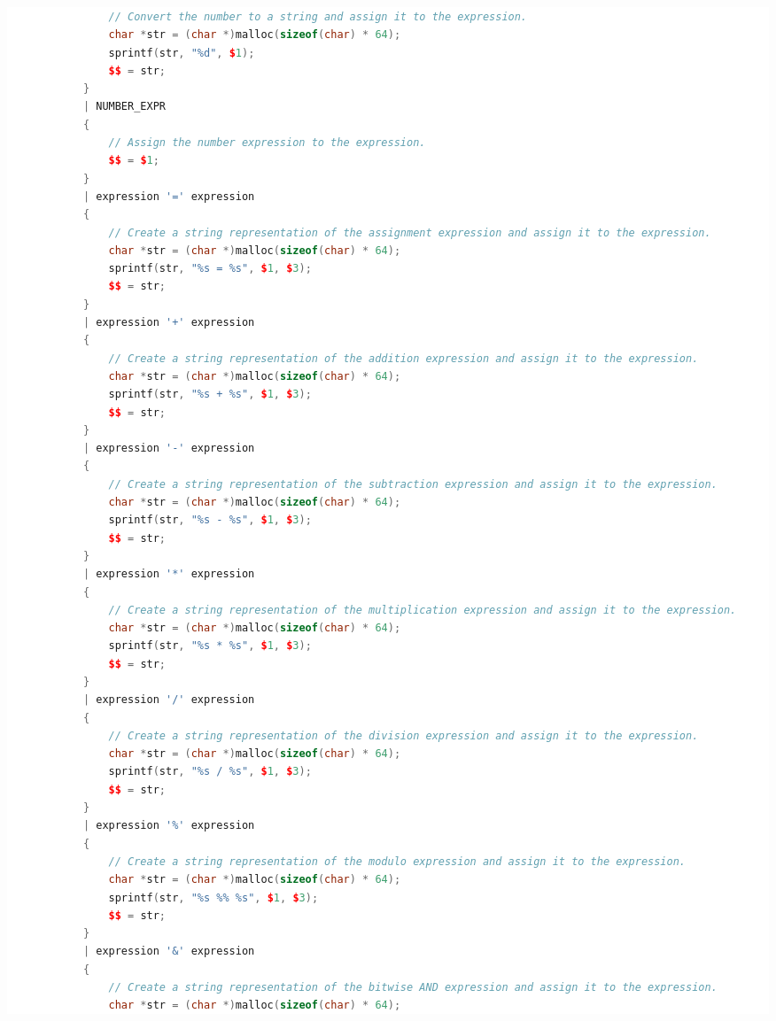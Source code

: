 ```cpp
                // Convert the number to a string and assign it to the expression.
                char *str = (char *)malloc(sizeof(char) * 64);
                sprintf(str, "%d", $1);
                $$ = str;
            }
            | NUMBER_EXPR
            {
                // Assign the number expression to the expression.
                $$ = $1;
            }
            | expression '=' expression
            {
                // Create a string representation of the assignment expression and assign it to the expression.
                char *str = (char *)malloc(sizeof(char) * 64);
                sprintf(str, "%s = %s", $1, $3);
                $$ = str;
            }
            | expression '+' expression
            {
                // Create a string representation of the addition expression and assign it to the expression.
                char *str = (char *)malloc(sizeof(char) * 64);
                sprintf(str, "%s + %s", $1, $3);
                $$ = str;
            }
            | expression '-' expression
            {
                // Create a string representation of the subtraction expression and assign it to the expression.
                char *str = (char *)malloc(sizeof(char) * 64);
                sprintf(str, "%s - %s", $1, $3);
                $$ = str;
            }
            | expression '*' expression
            {
                // Create a string representation of the multiplication expression and assign it to the expression.
                char *str = (char *)malloc(sizeof(char) * 64);
                sprintf(str, "%s * %s", $1, $3);
                $$ = str;
            }
            | expression '/' expression
            {
                // Create a string representation of the division expression and assign it to the expression.
                char *str = (char *)malloc(sizeof(char) * 64);
                sprintf(str, "%s / %s", $1, $3);
                $$ = str;
            }
            | expression '%' expression
            {
                // Create a string representation of the modulo expression and assign it to the expression.
                char *str = (char *)malloc(sizeof(char) * 64);
                sprintf(str, "%s %% %s", $1, $3);
                $$ = str;
            }
            | expression '&' expression
            {
                // Create a string representation of the bitwise AND expression and assign it to the expression.
                char *str = (char *)malloc(sizeof(char) * 64);
```